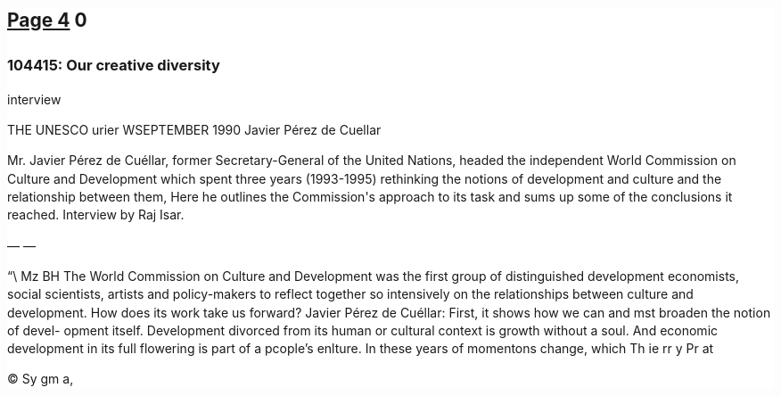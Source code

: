 ## [Page 4](https://demo.humlab.umu.se/courier/104497engo.pdf#page=4) 0

### 104415: Our creative diversity

interview 
    
  
THE UNESCO urier WSEPTEMBER 1990 
Javier Pérez de Cuellar 
    
Mr. Javier Pérez de Cuéllar, 
former Secretary-General of the 
United Nations, headed the 
independent World Commission on 
Culture and Development which 
spent three years (1993-1995) 
rethinking the notions of 
development and culture and the 
relationship between them, Here 
he outlines the Commission's 
approach to its task and sums up 
some of the conclusions it reached. 
Interview by Raj Isar. 
   
—
—
 
“\ Mz 
BH The World Commission on Culture and 
Development was the first group of 
distinguished development economists, social 
scientists, artists and policy-makers to reflect 
together so intensively on the relationships 
between culture and development. How does 
its work take us forward? 
Javier Pérez de Cuéllar: First, it shows how we 
can and mst broaden the notion of devel- 
opment itself. Development divorced from its 
human or cultural context is growth without 
a soul. And economic development in its full 
flowering is part of a pcople’s enlture. In 
these years of momentons change, which 
Th
ie
rr
y 
Pr
at
 
© 
Sy
gm
a,
 